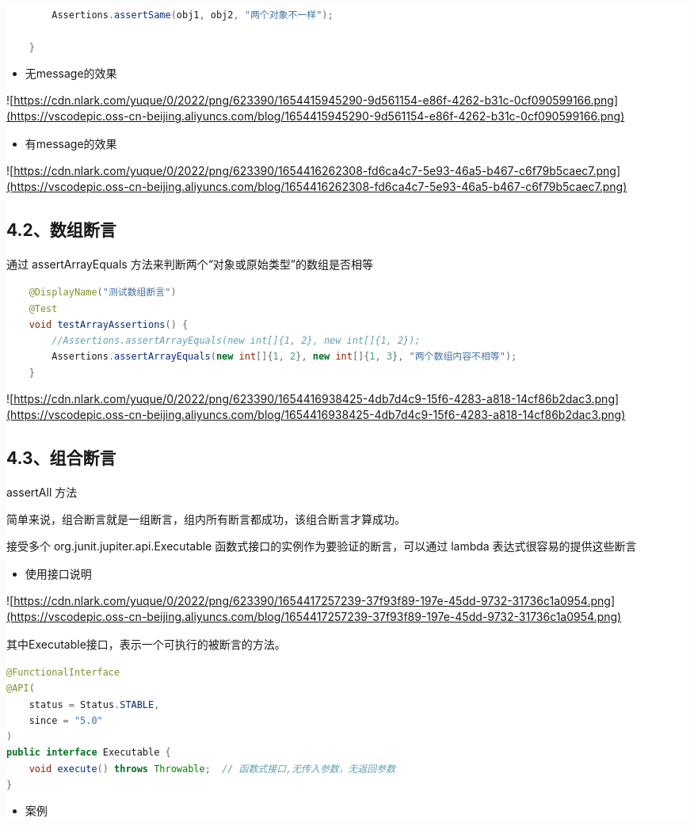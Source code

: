 ```java
        Assertions.assertSame(obj1, obj2, "两个对象不一样");

    }
```

- 无message的效果

![https://cdn.nlark.com/yuque/0/2022/png/623390/1654415945290-9d561154-e86f-4262-b31c-0cf090599166.png](https://vscodepic.oss-cn-beijing.aliyuncs.com/blog/1654415945290-9d561154-e86f-4262-b31c-0cf090599166.png)

- 有message的效果

![https://cdn.nlark.com/yuque/0/2022/png/623390/1654416262308-fd6ca4c7-5e93-46a5-b467-c6f79b5caec7.png](https://vscodepic.oss-cn-beijing.aliyuncs.com/blog/1654416262308-fd6ca4c7-5e93-46a5-b467-c6f79b5caec7.png)

## 4.2、数组断言

通过 assertArrayEquals 方法来判断两个“对象或原始类型”的数组是否相等

```java
    @DisplayName("测试数组断言")
    @Test
    void testArrayAssertions() {
        //Assertions.assertArrayEquals(new int[]{1, 2}, new int[]{1, 2});
        Assertions.assertArrayEquals(new int[]{1, 2}, new int[]{1, 3}, "两个数组内容不相等");
    }
```

![https://cdn.nlark.com/yuque/0/2022/png/623390/1654416938425-4db7d4c9-15f6-4283-a818-14cf86b2dac3.png](https://vscodepic.oss-cn-beijing.aliyuncs.com/blog/1654416938425-4db7d4c9-15f6-4283-a818-14cf86b2dac3.png)

## 4.3、组合断言

assertAll 方法

简单来说，组合断言就是一组断言，组内所有断言都成功，该组合断言才算成功。

接受多个 org.junit.jupiter.api.Executable 函数式接口的实例作为要验证的断言，可以通过 lambda 表达式很容易的提供这些断言

- 使用接口说明

![https://cdn.nlark.com/yuque/0/2022/png/623390/1654417257239-37f93f89-197e-45dd-9732-31736c1a0954.png](https://vscodepic.oss-cn-beijing.aliyuncs.com/blog/1654417257239-37f93f89-197e-45dd-9732-31736c1a0954.png)

其中Executable接口，表示一个可执行的被断言的方法。

```java
@FunctionalInterface
@API(
    status = Status.STABLE,
    since = "5.0"
)
public interface Executable {
    void execute() throws Throwable;  // 函数式接口,无传入参数，无返回参数
}
```

- 案例

